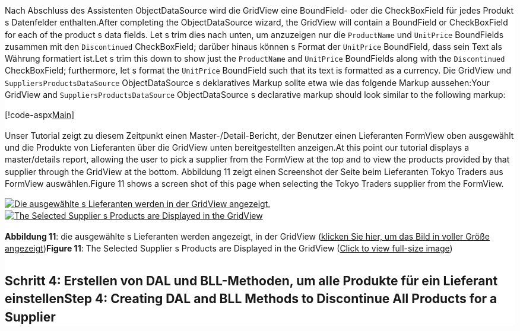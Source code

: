
<span data-ttu-id="b73d1-173">Nach Abschluss des Assistenten ObjectDataSource wird die GridView eine BoundField- oder die CheckBoxField für jedes Produkt s Datenfelder enthalten.</span><span class="sxs-lookup"><span data-stu-id="b73d1-173">After completing the ObjectDataSource wizard, the GridView will contain a BoundField or CheckBoxField for each of the product s data fields.</span></span> <span data-ttu-id="b73d1-174">Let s trim dies nach unten, um anzuzeigen nur die `ProductName` und `UnitPrice` BoundFields zusammen mit den `Discontinued` CheckBoxField; darüber hinaus können s Format der `UnitPrice` BoundField, dass sein Text als Währung formatiert ist.</span><span class="sxs-lookup"><span data-stu-id="b73d1-174">Let s trim this down to show just the `ProductName` and `UnitPrice` BoundFields along with the `Discontinued` CheckBoxField; furthermore, let s format the `UnitPrice` BoundField such that its text is formatted as a currency.</span></span> <span data-ttu-id="b73d1-175">Die GridView und `SuppliersProductsDataSource` ObjectDataSource s deklaratives Markup sollte etwa wie das folgende Markup aussehen:</span><span class="sxs-lookup"><span data-stu-id="b73d1-175">Your GridView and `SuppliersProductsDataSource` ObjectDataSource s declarative markup should look similar to the following markup:</span></span>


[!code-aspx[Main](adding-and-responding-to-buttons-to-a-gridview-vb/samples/sample3.aspx)]

<span data-ttu-id="b73d1-176">Unser Tutorial zeigt zu diesem Zeitpunkt einen Master-/Detail-Bericht, der Benutzer einen Lieferanten FormView oben ausgewählt und die Produkte von Lieferanten über die GridView unten bereitgestellten anzeigen.</span><span class="sxs-lookup"><span data-stu-id="b73d1-176">At this point our tutorial displays a master/details report, allowing the user to pick a supplier from the FormView at the top and to view the products provided by that supplier through the GridView at the bottom.</span></span> <span data-ttu-id="b73d1-177">Abbildung 11 zeigt einen Screenshot der Seite beim Lieferanten Tokyo Traders aus FormView auswählen.</span><span class="sxs-lookup"><span data-stu-id="b73d1-177">Figure 11 shows a screen shot of this page when selecting the Tokyo Traders supplier from the FormView.</span></span>


<span data-ttu-id="b73d1-178">[![Die ausgewählte s Lieferanten werden in der GridView angezeigt.](adding-and-responding-to-buttons-to-a-gridview-vb/_static/image28.png)](adding-and-responding-to-buttons-to-a-gridview-vb/_static/image27.png)</span><span class="sxs-lookup"><span data-stu-id="b73d1-178">[![The Selected Supplier s Products are Displayed in the GridView](adding-and-responding-to-buttons-to-a-gridview-vb/_static/image28.png)](adding-and-responding-to-buttons-to-a-gridview-vb/_static/image27.png)</span></span>

<span data-ttu-id="b73d1-179">**Abbildung 11**: die ausgewählte s Lieferanten werden angezeigt, in der GridView ([klicken Sie hier, um das Bild in voller Größe angezeigt](adding-and-responding-to-buttons-to-a-gridview-vb/_static/image29.png))</span><span class="sxs-lookup"><span data-stu-id="b73d1-179">**Figure 11**: The Selected Supplier s Products are Displayed in the GridView ([Click to view full-size image](adding-and-responding-to-buttons-to-a-gridview-vb/_static/image29.png))</span></span>


## <a name="step-4-creating-dal-and-bll-methods-to-discontinue-all-products-for-a-supplier"></a><span data-ttu-id="b73d1-180">Schritt 4: Erstellen von DAL und BLL-Methoden, um alle Produkte für ein Lieferant einstellen</span><span class="sxs-lookup"><span data-stu-id="b73d1-180">Step 4: Creating DAL and BLL Methods to Discontinue All Products for a Supplier</span></span>
